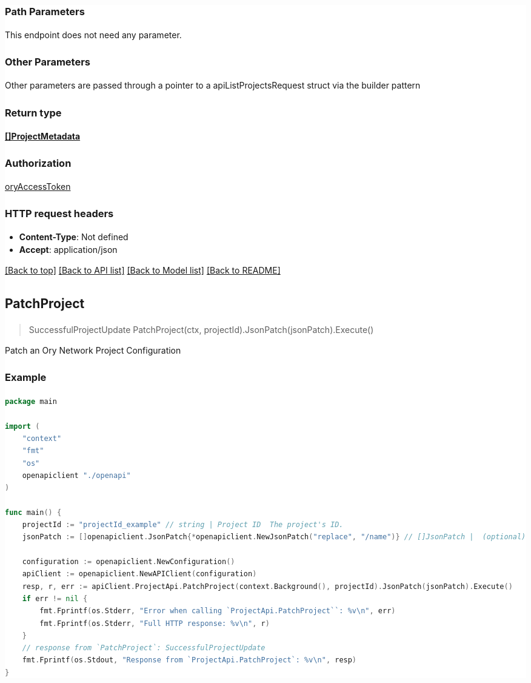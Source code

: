 ### Path Parameters

This endpoint does not need any parameter.

### Other Parameters

Other parameters are passed through a pointer to a apiListProjectsRequest struct via the builder pattern


### Return type

[**[]ProjectMetadata**](ProjectMetadata.md)

### Authorization

[oryAccessToken](../README.md#oryAccessToken)

### HTTP request headers

- **Content-Type**: Not defined
- **Accept**: application/json

[[Back to top]](#) [[Back to API list]](../README.md#documentation-for-api-endpoints)
[[Back to Model list]](../README.md#documentation-for-models)
[[Back to README]](../README.md)


## PatchProject

> SuccessfulProjectUpdate PatchProject(ctx, projectId).JsonPatch(jsonPatch).Execute()

Patch an Ory Network Project Configuration



### Example

```go
package main

import (
    "context"
    "fmt"
    "os"
    openapiclient "./openapi"
)

func main() {
    projectId := "projectId_example" // string | Project ID  The project's ID.
    jsonPatch := []openapiclient.JsonPatch{*openapiclient.NewJsonPatch("replace", "/name")} // []JsonPatch |  (optional)

    configuration := openapiclient.NewConfiguration()
    apiClient := openapiclient.NewAPIClient(configuration)
    resp, r, err := apiClient.ProjectApi.PatchProject(context.Background(), projectId).JsonPatch(jsonPatch).Execute()
    if err != nil {
        fmt.Fprintf(os.Stderr, "Error when calling `ProjectApi.PatchProject``: %v\n", err)
        fmt.Fprintf(os.Stderr, "Full HTTP response: %v\n", r)
    }
    // response from `PatchProject`: SuccessfulProjectUpdate
    fmt.Fprintf(os.Stdout, "Response from `ProjectApi.PatchProject`: %v\n", resp)
}
```

